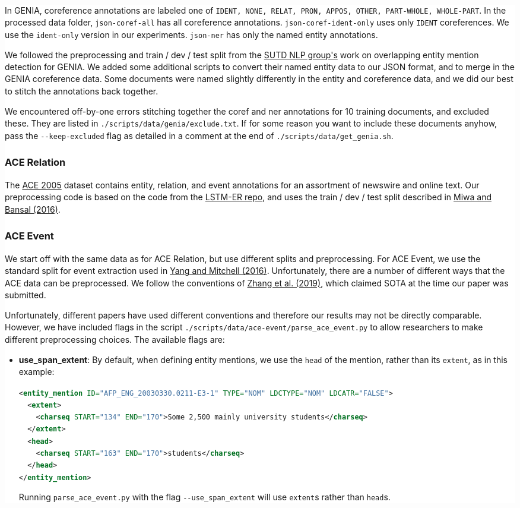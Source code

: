 In GENIA, coreference annotations are labeled one of `IDENT, NONE, RELAT, PRON, APPOS, OTHER, PART-WHOLE, WHOLE-PART`. In the processed data folder, `json-coref-all` has all coreference annotations. `json-coref-ident-only` uses only `IDENT` coreferences. We use the `ident-only` version in our experiments. `json-ner` has only the named entity annotations.

We followed the preprocessing and train / dev / test split from the [SUTD NLP group's](https://gitlab.com/sutd_nlp/overlapping_mentions/tree/master/data/GENIA) work on overlapping entity mention detection for GENIA. We added some additional scripts to convert their named entity data to our JSON format, and to merge in the GENIA coreference data. Some documents were named slightly differently in the entity and coreference data, and we did our best to stitch the annotations back together.

We encountered off-by-one errors stitching together the coref and ner annotations for 10 training documents, and excluded these. They are listed in `./scripts/data/genia/exclude.txt`. If for some reason you want to include these documents anyhow, pass the `--keep-excluded` flag as detailed in a comment at the end of  `./scripts/data/get_genia.sh`.


### ACE Relation

The [ACE 2005](https://catalog.ldc.upenn.edu/LDC2006T06) dataset contains entity, relation, and event annotations for an assortment of newswire and online text. Our preprocessing code is based on the code from the [LSTM-ER repo](https://github.com/tticoin/LSTM-ER), and uses the train / dev / test split described in [Miwa and Bansal (2016)](https://www.semanticscholar.org/paper/End-to-End-Relation-Extraction-using-LSTMs-on-and-Miwa-Bansal/3899f87a2031f3434f89beb68c11a1ca6428328a).


### ACE Event

We start off with the same data as for ACE Relation, but use different splits and preprocessing. For ACE Event, we use the standard split for event extraction used in [Yang and Mitchell (2016)](https://www.semanticscholar.org/paper/Joint-Extraction-of-Events-and-Entities-within-a-Yang-Mitchell/c558e2b5dcab8d89f957f3045a9bbd43fd6a28ed). Unfortunately, there are a number of different ways that the ACE data can be preprocessed. We follow the conventions of [Zhang et al. (2019)](https://www.semanticscholar.org/paper/Joint-Entity-and-Event-Extraction-with-Generative-Zhang-Ji/ea00a63c2acd145839eb6f6bbc01a5cfb4930d43), which claimed SOTA at the time our paper was submitted.

Unfortunately, different papers have used different conventions and therefore our results may not be directly comparable. However, we have included flags in the script `./scripts/data/ace-event/parse_ace_event.py` to allow researchers to make different preprocessing choices. The available flags are:

- **use_span_extent**: By default, when defining entity mentions, we use the `head` of the mention, rather than its `extent`, as in this example:
  ```xml
  <entity_mention ID="AFP_ENG_20030330.0211-E3-1" TYPE="NOM" LDCTYPE="NOM" LDCATR="FALSE">
    <extent>
      <charseq START="134" END="170">Some 2,500 mainly university students</charseq>
    </extent>
    <head>
      <charseq START="163" END="170">students</charseq>
    </head>
  </entity_mention>
  ```
  Running `parse_ace_event.py` with the flag `--use_span_extent` will use `extent`s rather than `head`s.

